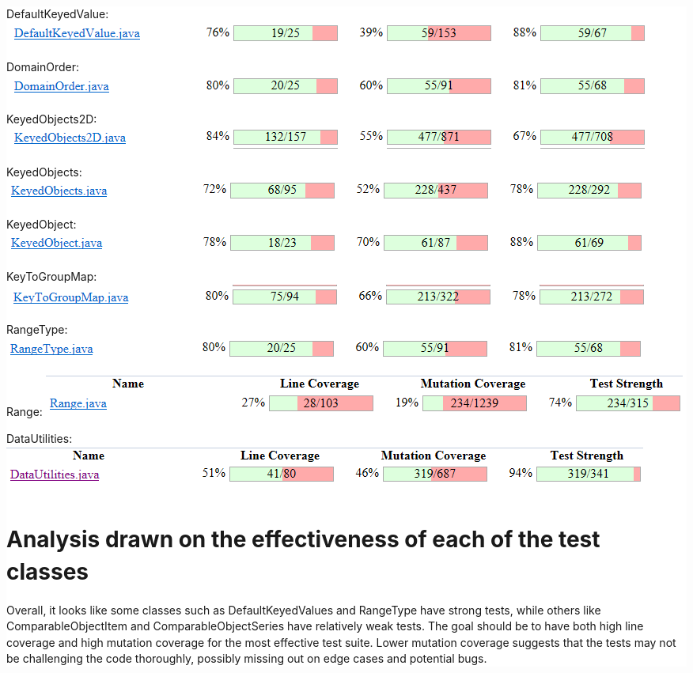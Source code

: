 DefaultKeyedValue:
![](./media/17-defaultkeyedvalue.PNG)

DomainOrder:
![](./media/18-domainorder.PNG)

KeyedObjects2D:
![](./media/19-keyedobjects2D.PNG)

KeyedObjects:
![](./media/20-keyedobjects.PNG)

KeyedObject:
![](./media/21-keyedobject.PNG)

KeyToGroupMap:
![](./media/22-keytogroupmap.PNG)

RangeType:
![](./media/23-rangetype.PNG)

Range:
![](./media/10-RangeMutations.png)

DataUtilities:
![](./media/11-DataUtilitiesMutations.png)

# Analysis drawn on the effectiveness of each of the test classes

Overall, it looks like some classes such as DefaultKeyedValues and RangeType have strong tests, while others like ComparableObjectItem and ComparableObjectSeries have relatively weak tests. The goal should be to have both high line coverage and high mutation coverage for the most effective test suite. Lower mutation coverage suggests that the tests may not be challenging the code thoroughly, possibly missing out on edge cases and potential bugs.
